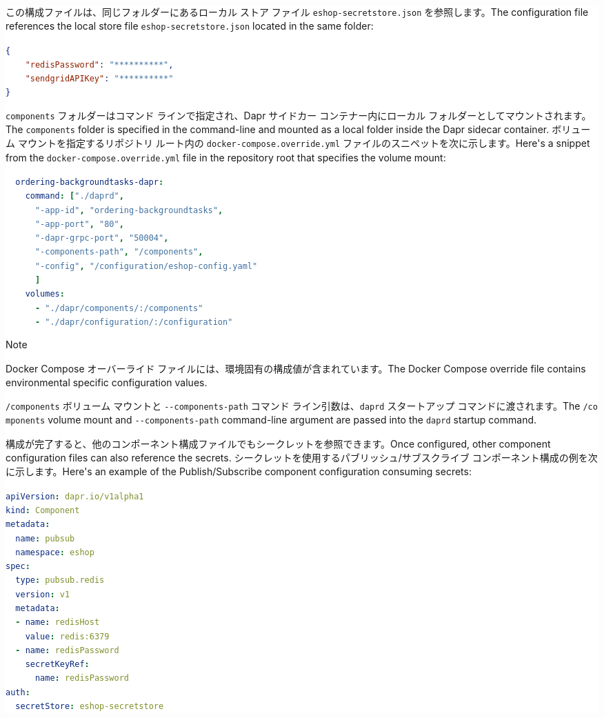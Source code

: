 <span data-ttu-id="40adf-319">この構成ファイルは、同じフォルダーにあるローカル ストア ファイル `eshop-secretstore.json` を参照します。</span><span class="sxs-lookup"><span data-stu-id="40adf-319">The configuration file references the local store file `eshop-secretstore.json` located in the same folder:</span></span>

```json
{
    "redisPassword": "**********",
    "sendgridAPIKey": "**********"
}
```

<span data-ttu-id="40adf-320">`components` フォルダーはコマンド ラインで指定され、Dapr サイドカー コンテナー内にローカル フォルダーとしてマウントされます。</span><span class="sxs-lookup"><span data-stu-id="40adf-320">The `components` folder is specified in the command-line and mounted as a local folder inside the Dapr sidecar container.</span></span> <span data-ttu-id="40adf-321">ボリューム マウントを指定するリポジトリ ルート内の `docker-compose.override.yml` ファイルのスニペットを次に示します。</span><span class="sxs-lookup"><span data-stu-id="40adf-321">Here's a snippet from the `docker-compose.override.yml` file in the repository root that specifies the volume mount:</span></span>

```yaml
  ordering-backgroundtasks-dapr:
    command: ["./daprd",
      "-app-id", "ordering-backgroundtasks",
      "-app-port", "80",
      "-dapr-grpc-port", "50004",
      "-components-path", "/components",
      "-config", "/configuration/eshop-config.yaml"
      ]
    volumes:
      - "./dapr/components/:/components"
      - "./dapr/configuration/:/configuration"
```

> [!NOTE]
> <span data-ttu-id="40adf-322">Docker Compose オーバーライド ファイルには、環境固有の構成値が含まれています。</span><span class="sxs-lookup"><span data-stu-id="40adf-322">The Docker Compose override file contains environmental specific configuration values.</span></span>

<span data-ttu-id="40adf-323">`/components` ボリューム マウントと `--components-path` コマンド ライン引数は、`daprd` スタートアップ コマンドに渡されます。</span><span class="sxs-lookup"><span data-stu-id="40adf-323">The `/components` volume mount and `--components-path` command-line argument are passed into the `daprd` startup command.</span></span>

<span data-ttu-id="40adf-324">構成が完了すると、他のコンポーネント構成ファイルでもシークレットを参照できます。</span><span class="sxs-lookup"><span data-stu-id="40adf-324">Once configured, other component configuration files can also reference the secrets.</span></span> <span data-ttu-id="40adf-325">シークレットを使用するパブリッシュ/サブスクライブ コンポーネント構成の例を次に示します。</span><span class="sxs-lookup"><span data-stu-id="40adf-325">Here's an example of the Publish/Subscribe component configuration consuming secrets:</span></span>

```yaml
apiVersion: dapr.io/v1alpha1
kind: Component
metadata:
  name: pubsub
  namespace: eshop
spec:
  type: pubsub.redis
  version: v1
  metadata:
  - name: redisHost
    value: redis:6379
  - name: redisPassword
    secretKeyRef:
      name: redisPassword
auth:
  secretStore: eshop-secretstore
```
